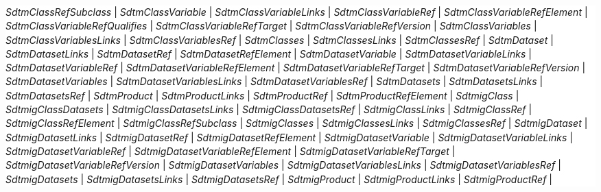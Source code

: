  *SdtmClassRefSubclass* | 
 *SdtmClassVariable* | 
 *SdtmClassVariableLinks* | 
 *SdtmClassVariableRef* | 
 *SdtmClassVariableRefElement* | 
 *SdtmClassVariableRefQualifies* | 
 *SdtmClassVariableRefTarget* | 
 *SdtmClassVariableRefVersion* | 
 *SdtmClassVariables* | 
 *SdtmClassVariablesLinks* | 
 *SdtmClassVariablesRef* | 
 *SdtmClasses* | 
 *SdtmClassesLinks* | 
 *SdtmClassesRef* | 
 *SdtmDataset* | 
 *SdtmDatasetLinks* | 
 *SdtmDatasetRef* | 
 *SdtmDatasetRefElement* | 
 *SdtmDatasetVariable* | 
 *SdtmDatasetVariableLinks* | 
 *SdtmDatasetVariableRef* | 
 *SdtmDatasetVariableRefElement* | 
 *SdtmDatasetVariableRefTarget* | 
 *SdtmDatasetVariableRefVersion* | 
 *SdtmDatasetVariables* | 
 *SdtmDatasetVariablesLinks* | 
 *SdtmDatasetVariablesRef* | 
 *SdtmDatasets* | 
 *SdtmDatasetsLinks* | 
 *SdtmDatasetsRef* | 
 *SdtmProduct* | 
 *SdtmProductLinks* | 
 *SdtmProductRef* | 
 *SdtmProductRefElement* | 
 *SdtmigClass* | 
 *SdtmigClassDatasets* | 
 *SdtmigClassDatasetsLinks* | 
 *SdtmigClassDatasetsRef* | 
 *SdtmigClassLinks* | 
 *SdtmigClassRef* | 
 *SdtmigClassRefElement* | 
 *SdtmigClassRefSubclass* | 
 *SdtmigClasses* | 
 *SdtmigClassesLinks* | 
 *SdtmigClassesRef* | 
 *SdtmigDataset* | 
 *SdtmigDatasetLinks* | 
 *SdtmigDatasetRef* | 
 *SdtmigDatasetRefElement* | 
 *SdtmigDatasetVariable* | 
 *SdtmigDatasetVariableLinks* | 
 *SdtmigDatasetVariableRef* | 
 *SdtmigDatasetVariableRefElement* | 
 *SdtmigDatasetVariableRefTarget* | 
 *SdtmigDatasetVariableRefVersion* | 
 *SdtmigDatasetVariables* | 
 *SdtmigDatasetVariablesLinks* | 
 *SdtmigDatasetVariablesRef* | 
 *SdtmigDatasets* | 
 *SdtmigDatasetsLinks* | 
 *SdtmigDatasetsRef* | 
 *SdtmigProduct* | 
 *SdtmigProductLinks* | 
 *SdtmigProductRef* | 